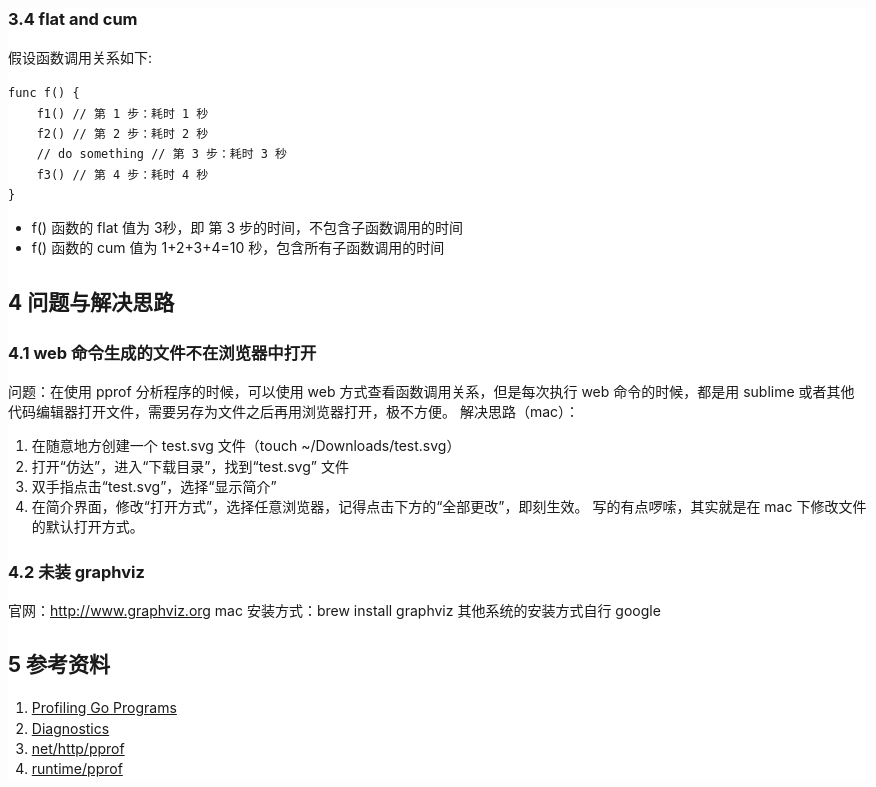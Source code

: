 ### 3.4 flat and cum
假设函数调用关系如下:
```
func f() {
    f1() // 第 1 步：耗时 1 秒
    f2() // 第 2 步：耗时 2 秒
    // do something // 第 3 步：耗时 3 秒
    f3() // 第 4 步：耗时 4 秒
}
```
* f() 函数的 flat 值为 3秒，即 第 3 步的时间，不包含子函数调用的时间
* f() 函数的 cum 值为 1+2+3+4=10 秒，包含所有子函数调用的时间

## 4 问题与解决思路
### 4.1 web 命令生成的文件不在浏览器中打开
问题：在使用 pprof 分析程序的时候，可以使用 web 方式查看函数调用关系，但是每次执行 web 命令的时候，都是用 sublime 或者其他代码编辑器打开文件，需要另存为文件之后再用浏览器打开，极不方便。
解决思路（mac）：
1. 在随意地方创建一个 test.svg 文件（touch ~/Downloads/test.svg）
2. 打开“仿达”，进入“下载目录”，找到“test.svg” 文件
3. 双手指点击“test.svg”，选择“显示简介”
4. 在简介界面，修改“打开方式”，选择任意浏览器，记得点击下方的“全部更改”，即刻生效。
写的有点啰嗦，其实就是在 mac 下修改文件的默认打开方式。

### 4.2 未装 graphviz
官网：http://www.graphviz.org
mac 安装方式：brew install graphviz
其他系统的安装方式自行 google

## 5 参考资料
1. [Profiling Go Programs](https://blog.golang.org/pprof)
2. [Diagnostics](https://tip.golang.org/doc/diagnostics.html)
3. [net/http/pprof](https://golang.org/pkg/net/http/pprof/)
4. [runtime/pprof](https://golang.org/pkg/runtime/pprof/)
